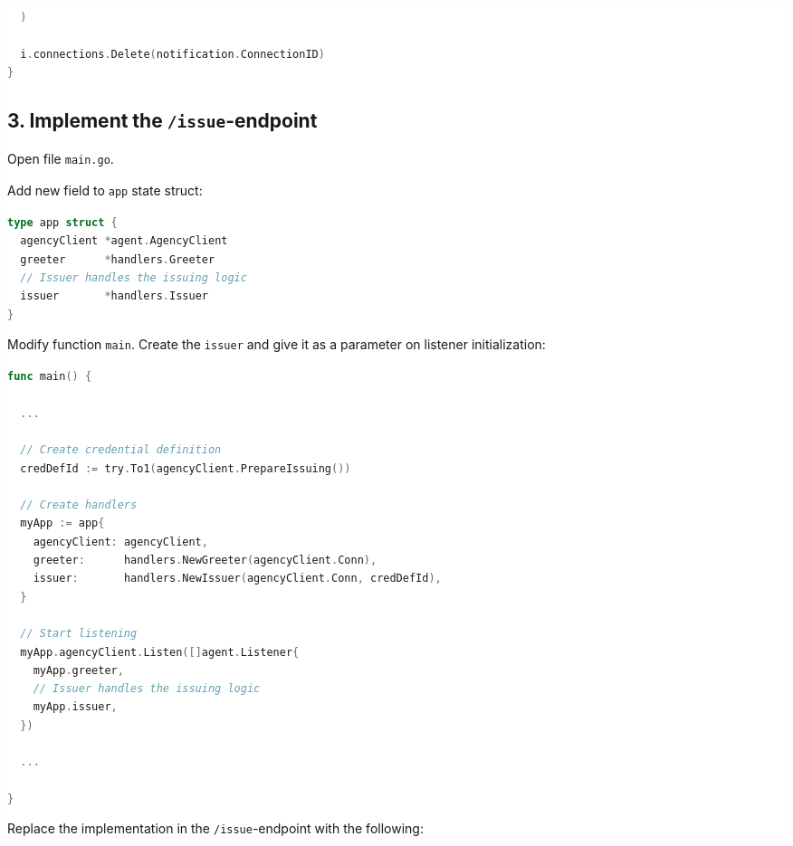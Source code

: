 ```go
  )

  i.connections.Delete(notification.ConnectionID)
}

```

## 3. Implement the `/issue`-endpoint

Open file `main.go`.

Add new field to `app` state struct:

```go
type app struct {
  agencyClient *agent.AgencyClient
  greeter      *handlers.Greeter
  // Issuer handles the issuing logic
  issuer       *handlers.Issuer
}
```

Modify function `main`.
Create the `issuer` and give it as a parameter on listener initialization:

```go
func main() {

  ...

  // Create credential definition
  credDefId := try.To1(agencyClient.PrepareIssuing())

  // Create handlers
  myApp := app{
    agencyClient: agencyClient,
    greeter:      handlers.NewGreeter(agencyClient.Conn),
    issuer:       handlers.NewIssuer(agencyClient.Conn, credDefId),
  }

  // Start listening
  myApp.agencyClient.Listen([]agent.Listener{
    myApp.greeter,
    // Issuer handles the issuing logic
    myApp.issuer,
  })

  ...

}
```

Replace the implementation in the `/issue`-endpoint with the following:

